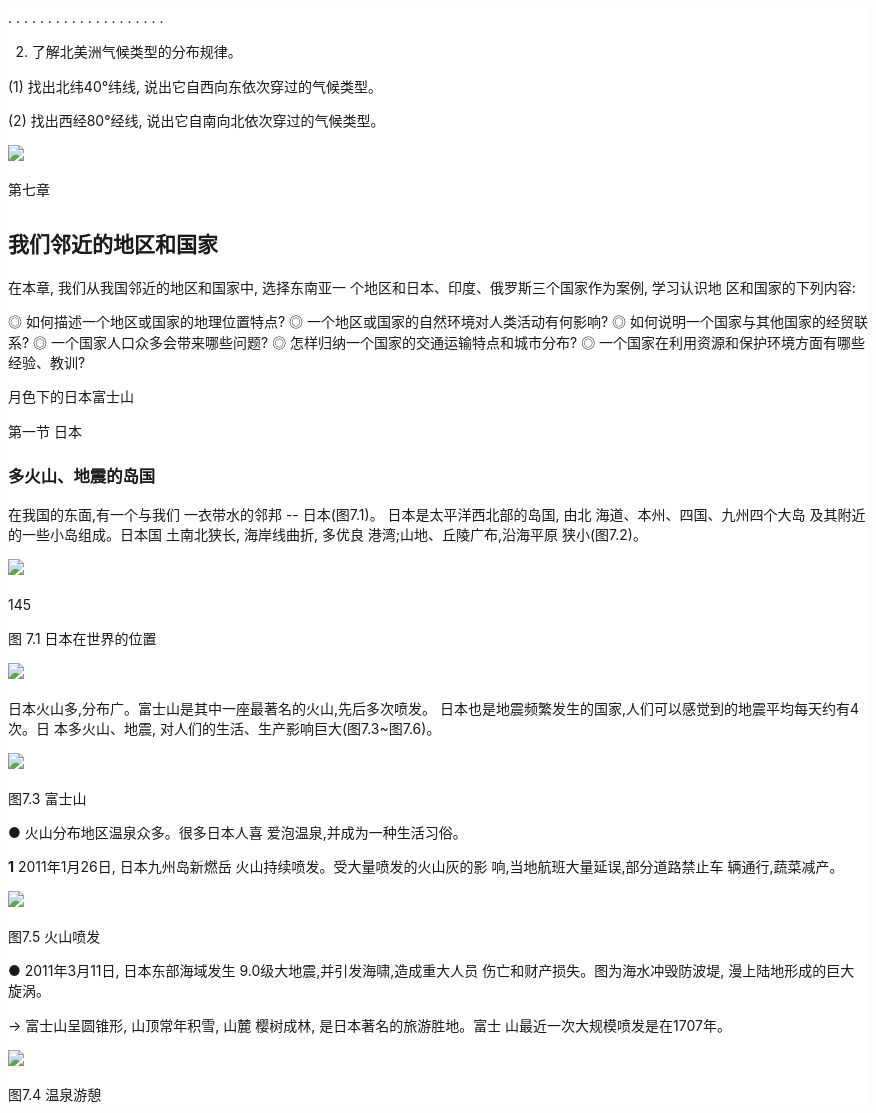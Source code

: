 . . . . . . . . . . . . . . . . . . . .

2. 了解北美洲气候类型的分布规律。

(1) 找出北纬40°纬线, 说出它自西向东依次穿过的气候类型。

(2) 找出西经80°经线, 说出它自南向北依次穿过的气候类型。

![](_page_15_Figure_6.jpeg)

第七章

## 我们邻近的地区和国家

在本章, 我们从我国邻近的地区和国家中, 选择东南亚一 个地区和日本、印度、俄罗斯三个国家作为案例, 学习认识地 区和国家的下列内容:

◎ 如何描述一个地区或国家的地理位置特点? ◎ 一个地区或国家的自然环境对人类活动有何影响? ◎ 如何说明一个国家与其他国家的经贸联系? ◎ 一个国家人口众多会带来哪些问题? ◎ 怎样归纳一个国家的交通运输特点和城市分布? ◎ 一个国家在利用资源和保护环境方面有哪些经验、教训?

月色下的日本富士山

第一节 日本

### 多火山、地震的岛国

在我国的东面,有一个与我们 一衣带水的邻邦 -- 日本(图7.1)。 日本是太平洋西北部的岛国, 由北 海道、本州、四国、九州四个大岛 及其附近的一些小岛组成。日本国 土南北狭长, 海岸线曲折, 多优良 港湾;山地、丘陵广布,沿海平原 狭小(图7.2)。

![](_page_17_Figure_3.jpeg)

145

图 7.1 日本在世界的位置

![](_page_17_Figure_5.jpeg)

日本火山多,分布广。富士山是其中一座最著名的火山,先后多次喷发。 日本也是地震频繁发生的国家,人们可以感觉到的地震平均每天约有4次。日 本多火山、地震, 对人们的生活、生产影响巨大(图7.3~图7.6)。

![](_page_18_Picture_1.jpeg)

图7.3 富士山

● 火山分布地区温泉众多。很多日本人喜 爱泡温泉,并成为一种生活习俗。

**1** 2011年1月26日, 日本九州岛新燃岳 火山持续喷发。受大量喷发的火山灰的影 响,当地航班大量延误,部分道路禁止车 辆通行,蔬菜减产。

![](_page_18_Picture_5.jpeg)

图7.5 火山喷发

● 2011年3月11日, 日本东部海域发生 9.0级大地震,并引发海啸,造成重大人员 伤亡和财产损失。图为海水冲毁防波堤, 漫上陆地形成的巨大旋涡。

→ 富士山呈圆锥形, 山顶常年积雪, 山麓 樱树成林, 是日本著名的旅游胜地。富士 山最近一次大规模喷发是在1707年。

![](_page_18_Picture_9.jpeg)

图7.4 温泉游憩
